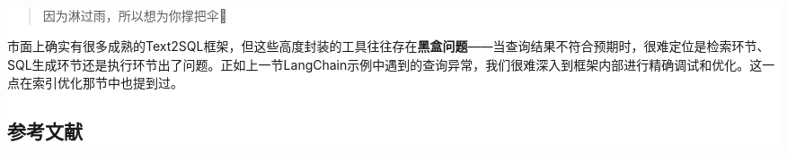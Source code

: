 > 因为淋过雨，所以想为你撑把伞🤪

市面上确实有很多成熟的Text2SQL框架，但这些高度封装的工具往往存在**黑盒问题**——当查询结果不符合预期时，很难定位是检索环节、SQL生成环节还是执行环节出了问题。正如上一节LangChain示例中遇到的查询异常，我们很难深入到框架内部进行精确调试和优化。这一点在索引优化那节中也提到过。

## 参考文献

[^1]: [*LangChain Docs: Text to SQL*](https://python.langchain.com/docs/tutorials/sql_qa/)
    
[^2]: [*RAGFlow Blog: Implementing Text2SQL with RAGFlow*](https://ragflow.io/blog/implementing-text2sql-with-ragflow)
    
[^3]: DDL（Data Definition Language）是数据定义语言，用于定义数据库结构，如CREATE TABLE语句。
    
[^4]: Q-SQL示例是指"问题-SQL"对，即自然语言问题与对应SQL查询的配对示例，用于少样本学习。
    
[^5]: 表描述是对数据库表和字段的业务语义说明，帮助模型理解数据的实际含义和用途。
